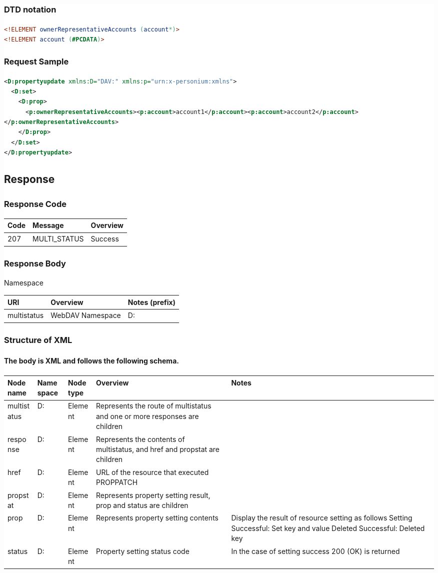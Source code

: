 ### DTD notation

```dtd
<!ELEMENT ownerRepresentativeAccounts (account*)>
<!ELEMENT account (#PCDATA)>
```

### Request Sample

```xml
<D:propertyupdate xmlns:D="DAV:" xmlns:p="urn:x-personium:xmlns">
  <D:set>
    <D:prop>
      <p:ownerRepresentativeAccounts><p:account>account1</p:account><p:account>account2</p:account>
</p:ownerRepresentativeAccounts>
    </D:prop>
  </D:set>
</D:propertyupdate>
```


## Response

### Response Code

|Code|Message|Overview|
|:--|:--|:--|
|207|MULTI_STATUS|Success|

### Response Body

Namespace

|URI|Overview|Notes (prefix)|
|:--|:--|:--|
|multistatus|WebDAV Namespace|D:|

### Structure of XML

#### The body is XML and follows the following schema.

|Node name|Namespace|Node type|Overview|Notes|
|:--|:--|:--|:--|:--|
|multistatus|D:|Element|Represents the route of multistatus and one or more responses are children||
|response|D:|Element|Represents the contents of multistatus, and href and propstat are children||
|href|D:|Element|URL of the resource that executed PROPPATCH||
|propstat|D:|Element|Represents property setting result, prop and status are children||
|prop|D:|Element|Represents property setting contents|Display the result of resource setting as follows Setting Successful: Set key and value Deleted Successful: Deleted key|
|status|D:|Element|Property setting status code|In the case of setting success 200 (OK) is returned|
